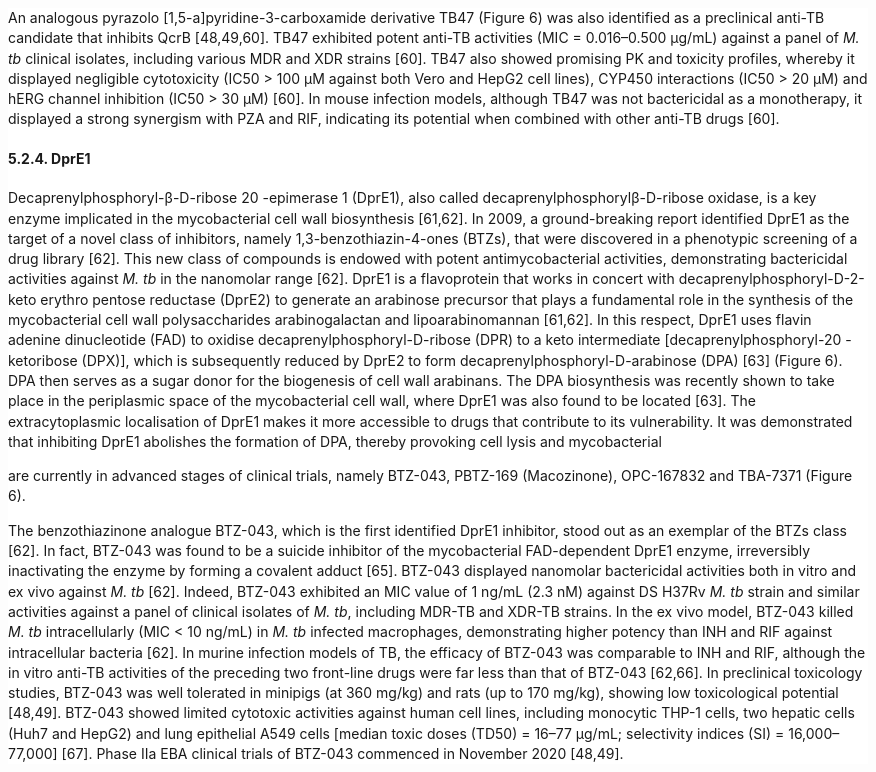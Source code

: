 
An analogous pyrazolo [1,5-a]pyridine-3-carboxamide derivative TB47 (Figure 6) was also identified as a preclinical anti-TB candidate that inhibits QcrB [48,49,60]. TB47 exhibited potent anti-TB activities (MIC = 0.016–0.500 µg/mL) against a panel of *M. tb* clinical isolates, including various MDR and XDR strains [60]. TB47 also showed promising PK and toxicity profiles, whereby it displayed negligible cytotoxicity (IC50 > 100 µM against both Vero and HepG2 cell lines), CYP450 interactions (IC50 > 20 µM) and hERG channel inhibition (IC50 > 30 µM) [60]. In mouse infection models, although TB47 was not bactericidal as a monotherapy, it displayed a strong synergism with PZA and RIF, indicating its potential when combined with other anti-TB drugs [60].

#### 5.2.4. DprE1

Decaprenylphosphoryl-β-D-ribose 20 -epimerase 1 (DprE1), also called decaprenylphosphorylβ-D-ribose oxidase, is a key enzyme implicated in the mycobacterial cell wall biosynthesis [61,62]. In 2009, a ground-breaking report identified DprE1 as the target of a novel class of inhibitors, namely 1,3-benzothiazin-4-ones (BTZs), that were discovered in a phenotypic screening of a drug library [62]. This new class of compounds is endowed with potent antimycobacterial activities, demonstrating bactericidal activities against *M. tb* in the nanomolar range [62]. DprE1 is a flavoprotein that works in concert with decaprenylphosphoryl-D-2-keto erythro pentose reductase (DprE2) to generate an arabinose precursor that plays a fundamental role in the synthesis of the mycobacterial cell wall polysaccharides arabinogalactan and lipoarabinomannan [61,62]. In this respect, DprE1 uses flavin adenine dinucleotide (FAD) to oxidise decaprenylphosphoryl-D-ribose (DPR) to a keto intermediate [decaprenylphosphoryl-20 -ketoribose (DPX)], which is subsequently reduced by DprE2 to form decaprenylphosphoryl-D-arabinose (DPA) [63] (Figure 6). DPA then serves as a sugar donor for the biogenesis of cell wall arabinans. The DPA biosynthesis was recently shown to take place in the periplasmic space of the mycobacterial cell wall, where DprE1 was also found to be located [63]. The extracytoplasmic localisation of DprE1 makes it more accessible to drugs that contribute to its vulnerability. It was demonstrated that inhibiting DprE1 abolishes the formation of DPA, thereby provoking cell lysis and mycobacterial

are currently in advanced stages of clinical trials, namely BTZ-043, PBTZ-169 (Macozinone), OPC-167832 and TBA-7371 (Figure 6).

The benzothiazinone analogue BTZ-043, which is the first identified DprE1 inhibitor, stood out as an exemplar of the BTZs class [62]. In fact, BTZ-043 was found to be a suicide inhibitor of the mycobacterial FAD-dependent DprE1 enzyme, irreversibly inactivating the enzyme by forming a covalent adduct [65]. BTZ-043 displayed nanomolar bactericidal activities both in vitro and ex vivo against *M. tb* [62]. Indeed, BTZ-043 exhibited an MIC value of 1 ng/mL (2.3 nM) against DS H37Rv *M. tb* strain and similar activities against a panel of clinical isolates of *M. tb*, including MDR-TB and XDR-TB strains. In the ex vivo model, BTZ-043 killed *M. tb* intracellularly (MIC < 10 ng/mL) in *M. tb* infected macrophages, demonstrating higher potency than INH and RIF against intracellular bacteria [62]. In murine infection models of TB, the efficacy of BTZ-043 was comparable to INH and RIF, although the in vitro anti-TB activities of the preceding two front-line drugs were far less than that of BTZ-043 [62,66]. In preclinical toxicology studies, BTZ-043 was well tolerated in minipigs (at 360 mg/kg) and rats (up to 170 mg/kg), showing low toxicological potential [48,49]. BTZ-043 showed limited cytotoxic activities against human cell lines, including monocytic THP-1 cells, two hepatic cells (Huh7 and HepG2) and lung epithelial A549 cells [median toxic doses (TD50) = 16–77 µg/mL; selectivity indices (SI) = 16,000–77,000] [67]. Phase IIa EBA clinical trials of BTZ-043 commenced in November 2020 [48,49].

